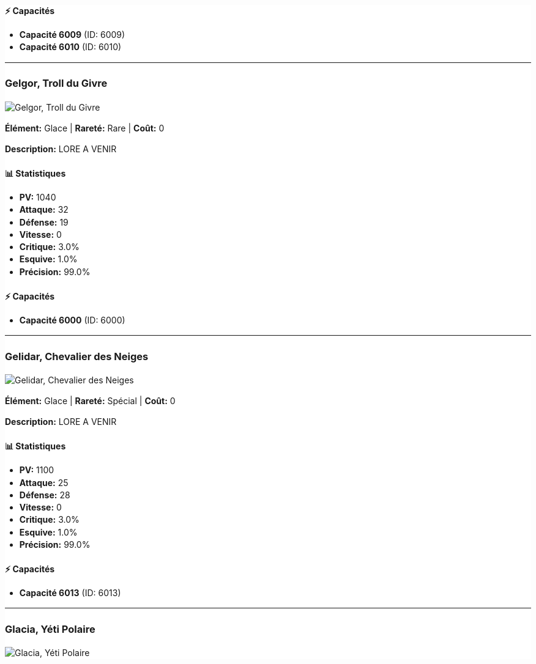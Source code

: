 #### ⚡ Capacités
- **Capacité 6009** (ID: 6009)
- **Capacité 6010** (ID: 6010)

---

### Gelgor, Troll du Givre

![Gelgor, Troll du Givre](../Assets/img/Crea/Crea/37.png)

**Élément:** Glace | **Rareté:** Rare | **Coût:** 0

**Description:** LORE A VENIR

#### 📊 Statistiques
- **PV:** 1040
- **Attaque:** 32
- **Défense:** 19
- **Vitesse:** 0
- **Critique:** 3.0%
- **Esquive:** 1.0%
- **Précision:** 99.0%

#### ⚡ Capacités
- **Capacité 6000** (ID: 6000)

---

### Gelidar, Chevalier des Neiges

![Gelidar, Chevalier des Neiges](../Assets/img/Crea/Crea/3.png)

**Élément:** Glace | **Rareté:** Spécial | **Coût:** 0

**Description:** LORE A VENIR

#### 📊 Statistiques
- **PV:** 1100
- **Attaque:** 25
- **Défense:** 28
- **Vitesse:** 0
- **Critique:** 3.0%
- **Esquive:** 1.0%
- **Précision:** 99.0%

#### ⚡ Capacités
- **Capacité 6013** (ID: 6013)

---

### Glacia, Yéti Polaire

![Glacia, Yéti Polaire](../Assets/img/Crea/Crea/25.png)
